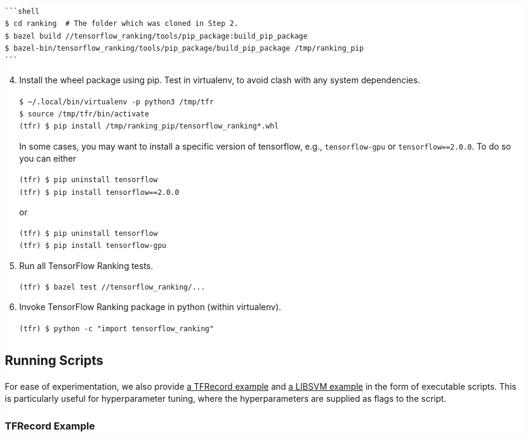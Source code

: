     ```shell
    $ cd ranking  # The folder which was cloned in Step 2.
    $ bazel build //tensorflow_ranking/tools/pip_package:build_pip_package
    $ bazel-bin/tensorflow_ranking/tools/pip_package/build_pip_package /tmp/ranking_pip
    ```

4.  Install the wheel package using pip. Test in virtualenv, to avoid clash with
    any system dependencies.

    ```shell
    $ ~/.local/bin/virtualenv -p python3 /tmp/tfr
    $ source /tmp/tfr/bin/activate
    (tfr) $ pip install /tmp/ranking_pip/tensorflow_ranking*.whl
    ```

    In some cases, you may want to install a specific version of tensorflow,
    e.g., `tensorflow-gpu` or `tensorflow==2.0.0`. To do so you can either

    ```shell
    (tfr) $ pip uninstall tensorflow
    (tfr) $ pip install tensorflow==2.0.0
    ```

    or

    ```shell
    (tfr) $ pip uninstall tensorflow
    (tfr) $ pip install tensorflow-gpu
    ```

5.  Run all TensorFlow Ranking tests.

    ```shell
    (tfr) $ bazel test //tensorflow_ranking/...
    ```

6.  Invoke TensorFlow Ranking package in python (within virtualenv).

    ```shell
    (tfr) $ python -c "import tensorflow_ranking"
    ```

## Running Scripts

For ease of experimentation, we also provide
[a TFRecord example](https://github.com/tensorflow/ranking/blob/master/tensorflow_ranking/examples/tf_ranking_tfrecord.py)
and
[a LIBSVM example](https://github.com/tensorflow/ranking/blob/master/tensorflow_ranking/examples/tf_ranking_libsvm.py)
in the form of executable scripts. This is particularly useful for
hyperparameter tuning, where the hyperparameters are supplied as flags to the
script.

### TFRecord Example
